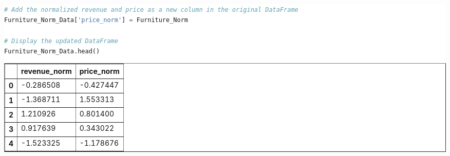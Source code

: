 


```python
# Add the normalized revenue and price as a new column in the original DataFrame
Furniture_Norm_Data['price_norm'] = Furniture_Norm

# Display the updated DataFrame
Furniture_Norm_Data.head()
```




<div>
<style scoped>
    .dataframe tbody tr th:only-of-type {
        vertical-align: middle;
    }

    .dataframe tbody tr th {
        vertical-align: top;
    }

    .dataframe thead th {
        text-align: right;
    }
</style>
<table border="1" class="dataframe">
  <thead>
    <tr style="text-align: right;">
      <th></th>
      <th>revenue_norm</th>
      <th>price_norm</th>
    </tr>
  </thead>
  <tbody>
    <tr>
      <th>0</th>
      <td>-0.286508</td>
      <td>-0.427447</td>
    </tr>
    <tr>
      <th>1</th>
      <td>-1.368711</td>
      <td>1.553313</td>
    </tr>
    <tr>
      <th>2</th>
      <td>1.210926</td>
      <td>0.801400</td>
    </tr>
    <tr>
      <th>3</th>
      <td>0.917639</td>
      <td>0.343022</td>
    </tr>
    <tr>
      <th>4</th>
      <td>-1.523325</td>
      <td>-1.178676</td>
    </tr>
  </tbody>
</table>
</div>
